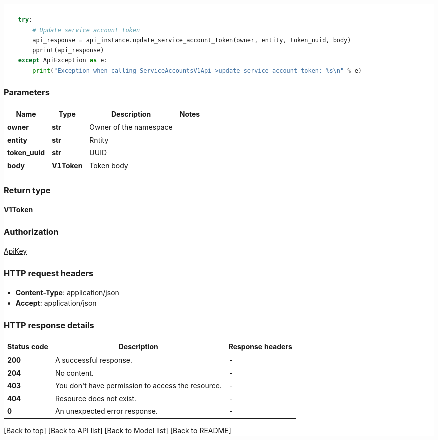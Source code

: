 ```python

    try:
        # Update service account token
        api_response = api_instance.update_service_account_token(owner, entity, token_uuid, body)
        pprint(api_response)
    except ApiException as e:
        print("Exception when calling ServiceAccountsV1Api->update_service_account_token: %s\n" % e)
```

### Parameters

Name | Type | Description  | Notes
------------- | ------------- | ------------- | -------------
 **owner** | **str**| Owner of the namespace | 
 **entity** | **str**| Rntity | 
 **token_uuid** | **str**| UUID | 
 **body** | [**V1Token**](V1Token.md)| Token body | 

### Return type

[**V1Token**](V1Token.md)

### Authorization

[ApiKey](../README.md#ApiKey)

### HTTP request headers

 - **Content-Type**: application/json
 - **Accept**: application/json

### HTTP response details
| Status code | Description | Response headers |
|-------------|-------------|------------------|
**200** | A successful response. |  -  |
**204** | No content. |  -  |
**403** | You don&#39;t have permission to access the resource. |  -  |
**404** | Resource does not exist. |  -  |
**0** | An unexpected error response. |  -  |

[[Back to top]](#) [[Back to API list]](../README.md#documentation-for-api-endpoints) [[Back to Model list]](../README.md#documentation-for-models) [[Back to README]](../README.md)

